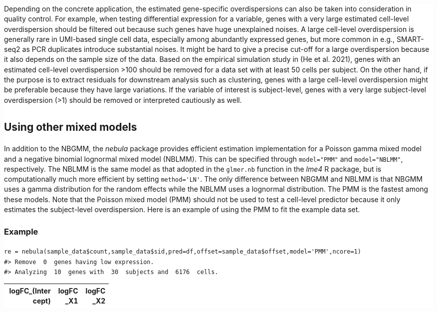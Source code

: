 Depending on the concrete application, the estimated gene-specific
overdispersions can also be taken into consideration in quality control.
For example, when testing differential expression for a variable, genes
with a very large estimated cell-level overdispersion should be filtered
out because such genes have huge unexplained noises. A large cell-level
overdispersion is generally rare in UMI-based single cell data,
especially among abundantly expressed genes, but more common in e.g.,
SMART-seq2 as PCR duplicates introduce substantial noises. It might be
hard to give a precise cut-off for a large overdispersion because it
also depends on the sample size of the data. Based on the empirical
simulation study in (He et al. 2021), genes with an estimated cell-level
overdispersion &gt;100 should be removed for a data set with at least 50
cells per subject. On the other hand, if the purpose is to extract
residuals for downstream analysis such as clustering, genes with a large
cell-level overdispersion might be preferable because they have large
variations. If the variable of interest is subject-level, genes with a
very large subject-level overdispersion (&gt;1) should be removed or
interpreted cautiously as well.

## Using other mixed models

In addition to the NBGMM, the *nebula* package provides efficient
estimation implementation for a Poisson gamma mixed model and a negative
binomial lognormal mixed model (NBLMM). This can be specified through
`model="PMM"` and `model="NBLMM"`, respectively. The NBLMM is the same
model as that adopted in the `glmer.nb` function in the *lme4* R
package, but is computationally much more efficient by setting
`method='LN'`. The only difference between NBGMM and NBLMM is that NBGMM
uses a gamma distribution for the random effects while the NBLMM uses a
lognormal distribution. The PMM is the fastest among these models. Note
that the Poisson mixed model (PMM) should not be used to test a
cell-level predictor because it only estimates the subject-level
overdispersion. Here is an example of using the PMM to fit the example
data set.

### Example

    re = nebula(sample_data$count,sample_data$sid,pred=df,offset=sample_data$offset,model='PMM',ncore=1)
    #> Remove  0  genes having low expression.
    #> Analyzing  10  genes with  30  subjects and  6176  cells.

<table>
<colgroup>
<col style="width: 11%" />
<col style="width: 6%" />
<col style="width: 6%" />
<col style="width: 9%" />
<col style="width: 9%" />
<col style="width: 6%" />
<col style="width: 6%" />
<col style="width: 7%" />
<col style="width: 8%" />
<col style="width: 6%" />
<col style="width: 6%" />
<col style="width: 7%" />
<col style="width: 4%" />
<col style="width: 3%" />
</colgroup>
<thead>
<tr class="header">
<th style="text-align: right;">logFC_(Intercept)</th>
<th style="text-align: right;">logFC_X1</th>
<th style="text-align: right;">logFC_X2</th>